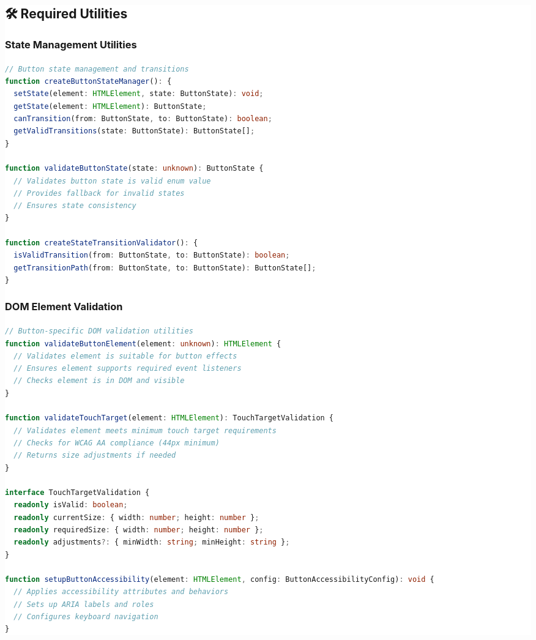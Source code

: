 ## 🛠️ **Required Utilities**

### **State Management Utilities**
```typescript
// Button state management and transitions
function createButtonStateManager(): {
  setState(element: HTMLElement, state: ButtonState): void;
  getState(element: HTMLElement): ButtonState;
  canTransition(from: ButtonState, to: ButtonState): boolean;
  getValidTransitions(state: ButtonState): ButtonState[];
}

function validateButtonState(state: unknown): ButtonState {
  // Validates button state is valid enum value
  // Provides fallback for invalid states
  // Ensures state consistency
}

function createStateTransitionValidator(): {
  isValidTransition(from: ButtonState, to: ButtonState): boolean;
  getTransitionPath(from: ButtonState, to: ButtonState): ButtonState[];
}
```

### **DOM Element Validation**
```typescript
// Button-specific DOM validation utilities
function validateButtonElement(element: unknown): HTMLElement {
  // Validates element is suitable for button effects
  // Ensures element supports required event listeners
  // Checks element is in DOM and visible
}

function validateTouchTarget(element: HTMLElement): TouchTargetValidation {
  // Validates element meets minimum touch target requirements
  // Checks for WCAG AA compliance (44px minimum)
  // Returns size adjustments if needed
}

interface TouchTargetValidation {
  readonly isValid: boolean;
  readonly currentSize: { width: number; height: number };
  readonly requiredSize: { width: number; height: number };
  readonly adjustments?: { minWidth: string; minHeight: string };
}

function setupButtonAccessibility(element: HTMLElement, config: ButtonAccessibilityConfig): void {
  // Applies accessibility attributes and behaviors
  // Sets up ARIA labels and roles
  // Configures keyboard navigation
}
```
